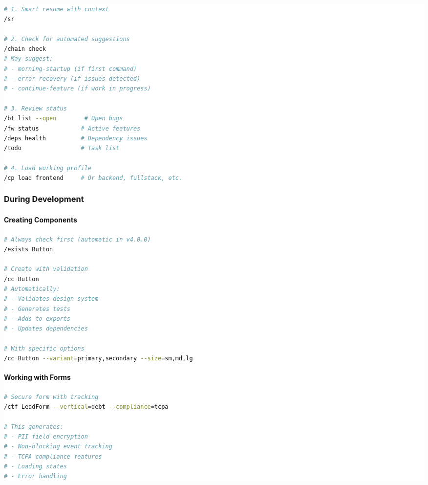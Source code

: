 ```bash
# 1. Smart resume with context
/sr

# 2. Check for automated suggestions
/chain check
# May suggest:
# - morning-startup (if first command)
# - error-recovery (if issues detected)
# - continue-feature (if work in progress)

# 3. Review status
/bt list --open        # Open bugs
/fw status            # Active features
/deps health          # Dependency issues
/todo                 # Task list

# 4. Load working profile
/cp load frontend     # Or backend, fullstack, etc.
```

### During Development

#### Creating Components
```bash
# Always check first (automatic in v4.0.0)
/exists Button

# Create with validation
/cc Button
# Automatically:
# - Validates design system
# - Generates tests
# - Adds to exports
# - Updates dependencies

# With specific options
/cc Button --variant=primary,secondary --size=sm,md,lg
```

#### Working with Forms
```bash
# Secure form with tracking
/ctf LeadForm --vertical=debt --compliance=tcpa

# This generates:
# - PII field encryption
# - Non-blocking event tracking
# - TCPA compliance features
# - Loading states
# - Error handling
```
